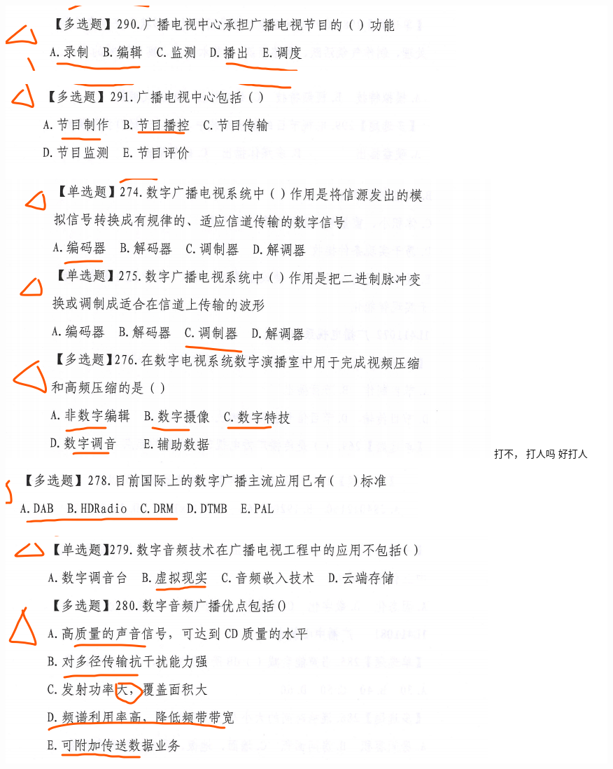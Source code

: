 ![](vx_images/5245908199976.png)

![](vx_images/1794109197580.png)


![](vx_images/5184734165387.png)
打不， 打人吗  好打人
![](vx_images/2303855160659.png)

![](vx_images/3877356179085.png)

